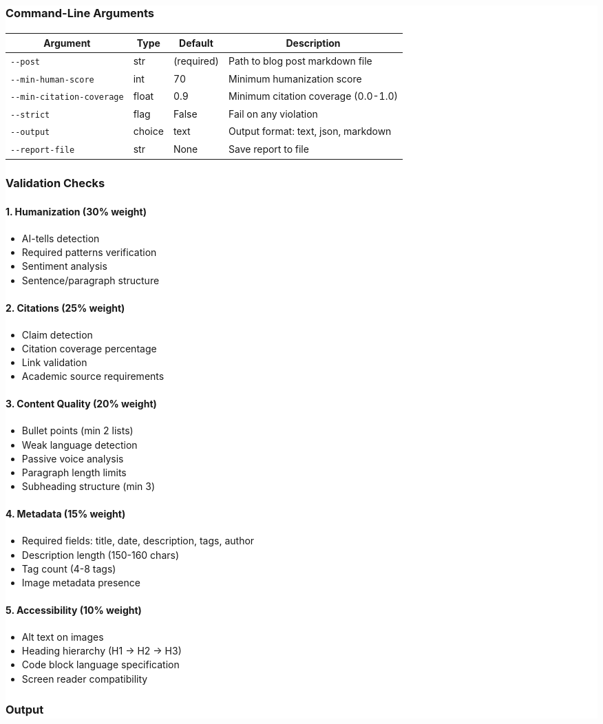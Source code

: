 ```bash
```

### Command-Line Arguments

| Argument | Type | Default | Description |
|----------|------|---------|-------------|
| `--post` | str | (required) | Path to blog post markdown file |
| `--min-human-score` | int | 70 | Minimum humanization score |
| `--min-citation-coverage` | float | 0.9 | Minimum citation coverage (0.0-1.0) |
| `--strict` | flag | False | Fail on any violation |
| `--output` | choice | text | Output format: text, json, markdown |
| `--report-file` | str | None | Save report to file |

### Validation Checks

#### 1. Humanization (30% weight)
- AI-tells detection
- Required patterns verification
- Sentiment analysis
- Sentence/paragraph structure

#### 2. Citations (25% weight)
- Claim detection
- Citation coverage percentage
- Link validation
- Academic source requirements

#### 3. Content Quality (20% weight)
- Bullet points (min 2 lists)
- Weak language detection
- Passive voice analysis
- Paragraph length limits
- Subheading structure (min 3)

#### 4. Metadata (15% weight)
- Required fields: title, date, description, tags, author
- Description length (150-160 chars)
- Tag count (4-8 tags)
- Image metadata presence

#### 5. Accessibility (10% weight)
- Alt text on images
- Heading hierarchy (H1 → H2 → H3)
- Code block language specification
- Screen reader compatibility

### Output
